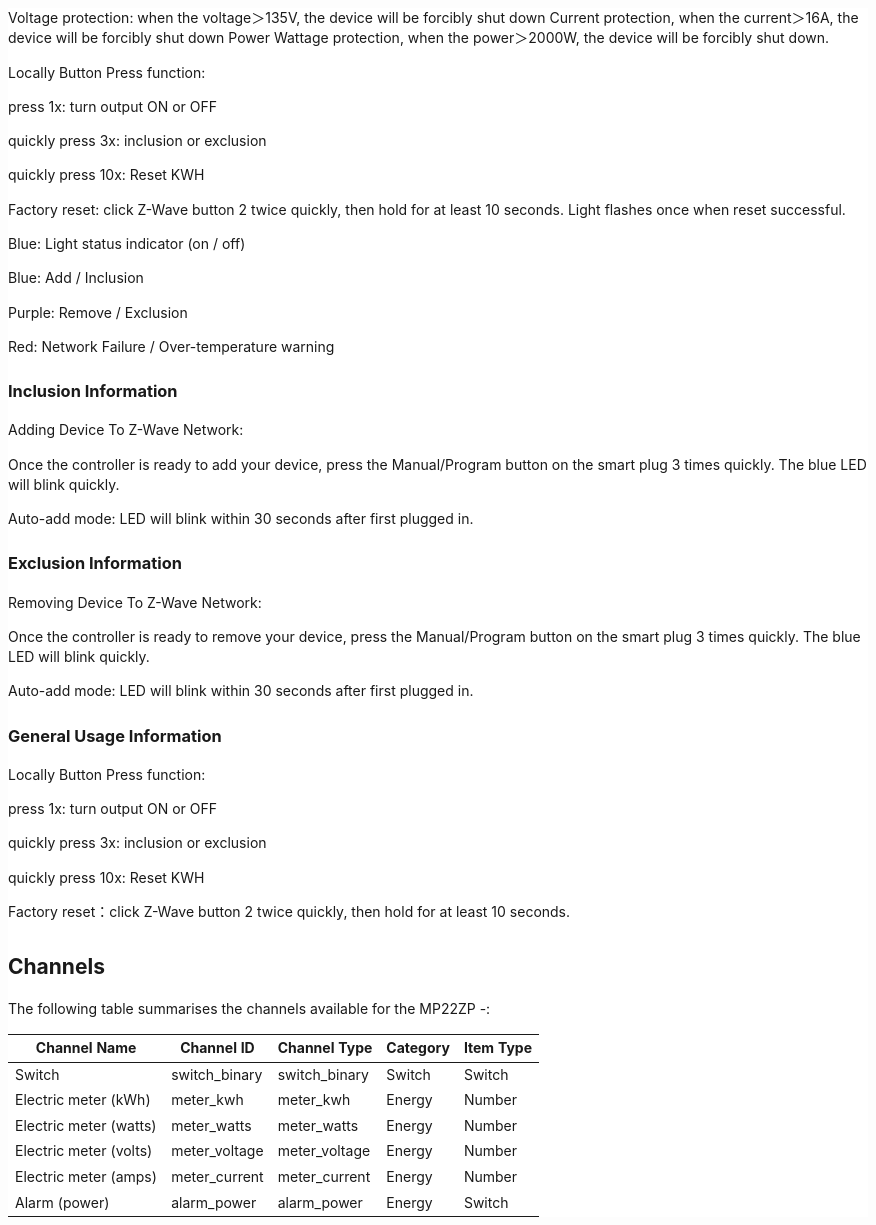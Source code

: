 Voltage protection: when the voltage＞135V, the device will be forcibly shut down Current protection, when the current＞16A, the device will be forcibly shut down Power Wattage protection, when the power＞2000W, the device will be forcibly shut down.

Locally Button Press function:

press 1x: turn output ON or OFF

quickly press 3x: inclusion or exclusion

quickly press 10x: Reset KWH  


Factory reset: click Z-Wave button 2 twice quickly, then hold for at least 10 seconds. Light flashes once when reset successful.

Blue: Light status indicator (on / off)

Blue: Add / Inclusion

Purple: Remove / Exclusion

Red: Network Failure / Over-temperature warning

### Inclusion Information

Adding Device To Z-Wave Network:

Once the controller is ready to add your device, press the Manual/Program button on the smart plug 3 times quickly. The blue LED will blink quickly.

Auto-add mode: LED will blink within 30 seconds after first plugged in.

### Exclusion Information

Removing Device To Z-Wave Network:

Once the controller is ready to remove your device, press the Manual/Program button on the smart plug 3 times quickly. The blue LED will blink quickly.

Auto-add mode: LED will blink within 30 seconds after first plugged in.

### General Usage Information

Locally Button Press function:

press 1x: turn output ON or OFF

quickly press 3x: inclusion or exclusion

quickly press 10x: Reset KWH  


Factory reset：click Z-Wave button 2 twice quickly, then hold for at least 10 seconds.

## Channels

The following table summarises the channels available for the MP22ZP -:

| Channel Name | Channel ID | Channel Type | Category | Item Type |
|--------------|------------|--------------|----------|-----------|
| Switch | switch_binary | switch_binary | Switch | Switch | 
| Electric meter (kWh) | meter_kwh | meter_kwh | Energy | Number | 
| Electric meter (watts) | meter_watts | meter_watts | Energy | Number | 
| Electric meter (volts) | meter_voltage | meter_voltage | Energy | Number | 
| Electric meter (amps) | meter_current | meter_current | Energy | Number | 
| Alarm (power) | alarm_power | alarm_power | Energy | Switch | 

